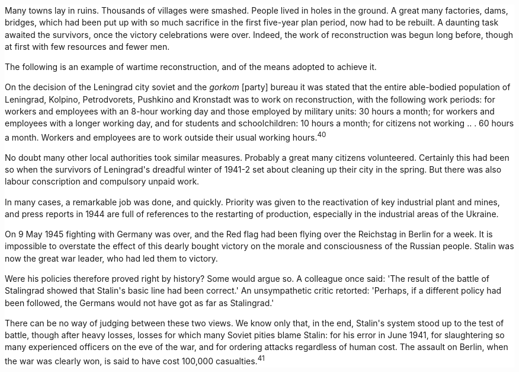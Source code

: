 Many towns lay in ruins. Thousands of villages were smashed. People lived in holes in the ground. A great many factories, dams, bridges, which had been put up with so much sacrifice in the first five-year plan period, now had to be rebuilt. A daunting task awaited the survivors, once the victory celebrations were over. Indeed, the work of reconstruction was begun long before, though at first with few resources and fewer men.

The following is an example of wartime reconstruction, and of the means adopted to achieve it.

On the decision of the Leningrad city soviet and the *gorkom* [party] bureau it was stated that the entire able-bodied population of Leningrad, Kolpino, Petrodvorets, Pushkino and Kronstadt was to work on reconstruction, with the following work periods: for workers and employees with an 8-hour working day and those employed by military units: 30 hours a month; for workers and employees with a longer working day, and for students and schoolchildren: 10 hours a month; for citizens not working .. . 60 hours a month. Workers and employees are to work outside their usual working hours.<sup>40</sup>

No doubt many other local authorities took similar measures. Probably a great many citizens volunteered. Certainly this had been so when the survivors of Leningrad's dreadful winter of 1941-2 set about cleaning up their city in the spring. But there was also labour conscription and compulsory unpaid work.

In many cases, a remarkable job was done, and quickly. Priority was given to the reactivation of key industrial plant and mines, and press reports in 1944 are full of references to the restarting of production, especially in the industrial areas of the Ukraine.

On 9 May 1945 fighting with Germany was over, and the Red flag had been flying over the Reichstag in Berlin for a week. It is impossible to overstate the effect of this dearly bought victory on the morale and consciousness of the Russian people. Stalin was now the great war leader, who had led them to victory.

Were his policies therefore proved right by history? Some would argue so. A colleague once said: 'The result of the battle of Stalingrad showed that Stalin's basic line had been correct.' An unsympathetic critic retorted: 'Perhaps, if a different policy had been followed, the Germans would not have got as far as Stalingrad.'

There can be no way of judging between these two views. We know only that, in the end, Stalin's system stood up to the test of battle, though after heavy losses, losses for which many Soviet pities blame Stalin: for his error in June 1941, for slaughtering so many experienced officers on the eve of the war, and for ordering attacks regardless of human cost. The assault on Berlin, when the war was clearly won, is said to have cost 100,000 casualties.<sup>41</sup>